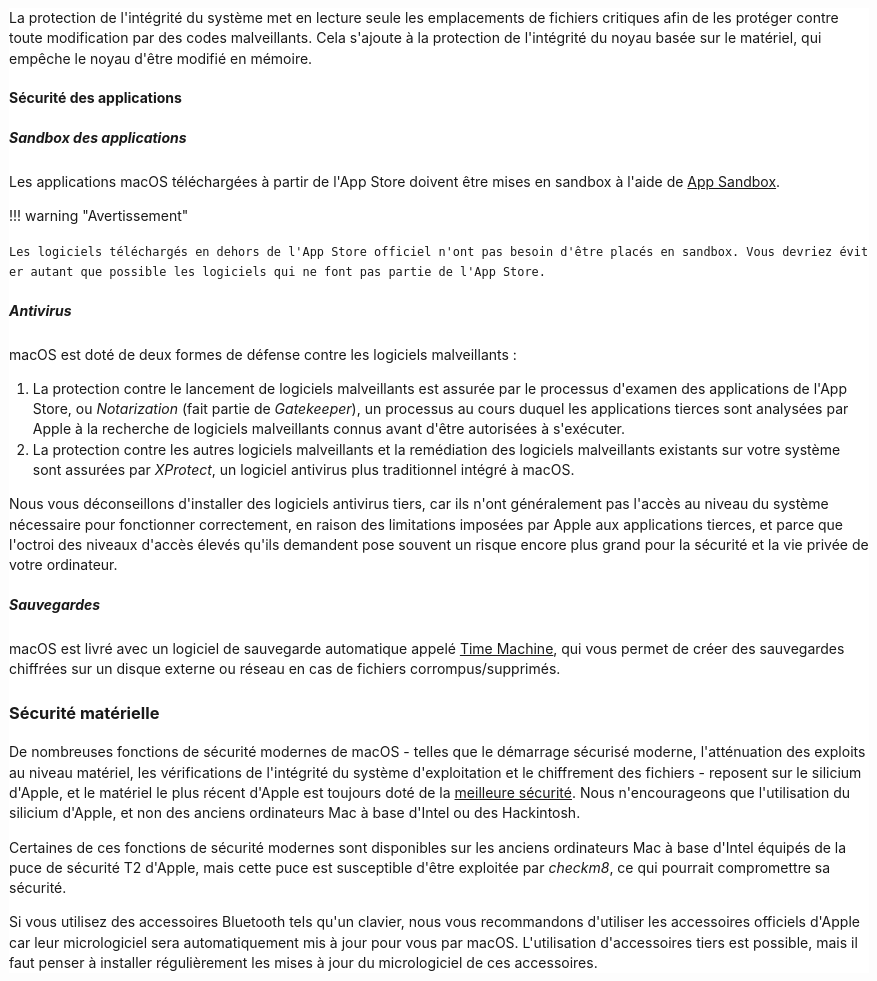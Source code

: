 La protection de l'intégrité du système met en lecture seule les emplacements de fichiers critiques afin de les protéger contre toute modification par des codes malveillants. Cela s'ajoute à la protection de l'intégrité du noyau basée sur le matériel, qui empêche le noyau d'être modifié en mémoire.

#### Sécurité des applications

##### Sandbox des applications

Les applications macOS téléchargées à partir de l'App Store doivent être mises en sandbox à l'aide de [App Sandbox](https://developer.apple.com/documentation/security/app_sandbox).

!!! warning "Avertissement"

    Les logiciels téléchargés en dehors de l'App Store officiel n'ont pas besoin d'être placés en sandbox. Vous devriez éviter autant que possible les logiciels qui ne font pas partie de l'App Store.

##### Antivirus

macOS est doté de deux formes de défense contre les logiciels malveillants :

1. La protection contre le lancement de logiciels malveillants est assurée par le processus d'examen des applications de l'App Store, ou *Notarization* (fait partie de *Gatekeeper*), un processus au cours duquel les applications tierces sont analysées par Apple à la recherche de logiciels malveillants connus avant d'être autorisées à s'exécuter.
2. La protection contre les autres logiciels malveillants et la remédiation des logiciels malveillants existants sur votre système sont assurées par *XProtect*, un logiciel antivirus plus traditionnel intégré à macOS.

Nous vous déconseillons d'installer des logiciels antivirus tiers, car ils n'ont généralement pas l'accès au niveau du système nécessaire pour fonctionner correctement, en raison des limitations imposées par Apple aux applications tierces, et parce que l'octroi des niveaux d'accès élevés qu'ils demandent pose souvent un risque encore plus grand pour la sécurité et la vie privée de votre ordinateur.

##### Sauvegardes

macOS est livré avec un logiciel de sauvegarde automatique appelé [Time Machine](https://support.apple.com/HT201250), qui vous permet de créer des sauvegardes chiffrées sur un disque externe ou réseau en cas de fichiers corrompus/supprimés.

### Sécurité matérielle

De nombreuses fonctions de sécurité modernes de macOS - telles que le démarrage sécurisé moderne, l'atténuation des exploits au niveau matériel, les vérifications de l'intégrité du système d'exploitation et le chiffrement des fichiers - reposent sur le silicium d'Apple, et le matériel le plus récent d'Apple est toujours doté de la [meilleure sécurité](https://support.apple.com/guide/security/apple-soc-security-sec87716a080/1/web/1). Nous n'encourageons que l'utilisation du silicium d'Apple, et non des anciens ordinateurs Mac à base d'Intel ou des Hackintosh.

Certaines de ces fonctions de sécurité modernes sont disponibles sur les anciens ordinateurs Mac à base d'Intel équipés de la puce de sécurité T2 d'Apple, mais cette puce est susceptible d'être exploitée par *checkm8*, ce qui pourrait compromettre sa sécurité.

Si vous utilisez des accessoires Bluetooth tels qu'un clavier, nous vous recommandons d'utiliser les accessoires officiels d'Apple car leur micrologiciel sera automatiquement mis à jour pour vous par macOS. L'utilisation d'accessoires tiers est possible, mais il faut penser à installer régulièrement les mises à jour du micrologiciel de ces accessoires.
